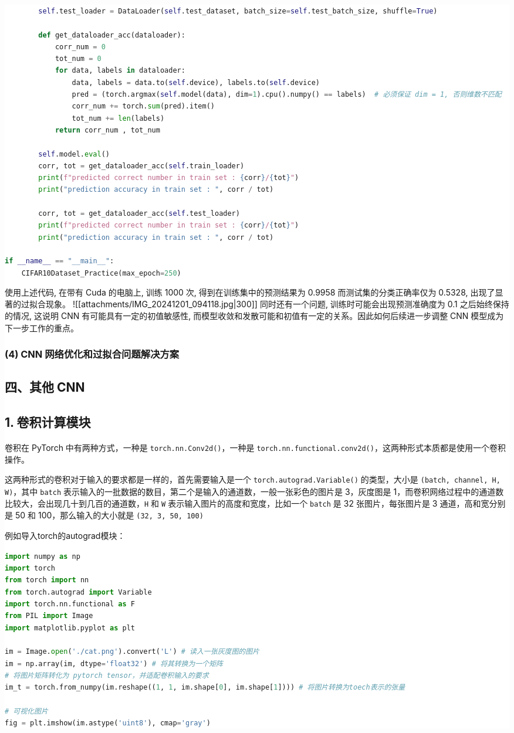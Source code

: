 ```python fold title:训练CNN卷积神经网络进行图像10分类问题
        self.test_loader = DataLoader(self.test_dataset, batch_size=self.test_batch_size, shuffle=True)

        def get_dataloader_acc(dataloader):
            corr_num = 0
            tot_num = 0
            for data, labels in dataloader:
                data, labels = data.to(self.device), labels.to(self.device)
                pred = (torch.argmax(self.model(data), dim=1).cpu().numpy() == labels)  # 必须保证 dim = 1, 否则维数不匹配
                corr_num += torch.sum(pred).item()
                tot_num += len(labels)
            return corr_num , tot_num

        self.model.eval()
        corr, tot = get_dataloader_acc(self.train_loader)
        print(f"predicted correct number in train set : {corr}/{tot}")
        print("prediction accuracy in train set : ", corr / tot)

        corr, tot = get_dataloader_acc(self.test_loader)
        print(f"predicted correct number in train set : {corr}/{tot}")
        print("prediction accuracy in train set : ", corr / tot)

if __name__ == "__main__":
    CIFAR10Dataset_Practice(max_epoch=250)
```

使用上述代码, 在带有 Cuda 的电脑上, 训练 1000 次,  得到在训练集中的预测结果为 0.9958 而测试集的分类正确率仅为 0.5328, 出现了显著的过拟合现象。
![[attachments/IMG_20241201_094118.jpg|300]]
同时还有一个问题,  训练时可能会出现预测准确度为 0.1 之后始终保持的情况,  这说明 CNN 有可能具有一定的初值敏感性,  而模型收敛和发散可能和初值有一定的关系。因此如何后续进一步调整  CNN 模型成为下一步工作的重点。


### (4) CNN  网络优化和过拟合问题解决方案





## 四、其他 CNN
## 1. 卷积计算模块
卷积在 PyTorch 中有两种方式，一种是 `torch.nn.Conv2d()`，一种是 `torch.nn.functional.conv2d()`，这两种形式本质都是使用一个卷积操作。

这两种形式的卷积对于输入的要求都是一样的，首先需要输入是一个 `torch.autograd.Variable()` 的类型，大小是 `(batch, channel, H, W)`，其中 `batch` 表示输入的一批数据的数目，第二个是输入的通道数，一般一张彩色的图片是 3，灰度图是 1，而卷积网络过程中的通道数比较大，会出现几十到几百的通道数，`H` 和 `W` 表示输入图片的高度和宽度，比如一个 `batch` 是 32 张图片，每张图片是 3 通道，高和宽分别是 50 和 100，那么输入的大小就是 `(32, 3, 50, 100)`

例如导入torch的autograd模块：
```python
import numpy as np
import torch
from torch import nn
from torch.autograd import Variable
import torch.nn.functional as F
from PIL import Image
import matplotlib.pyplot as plt

im = Image.open('./cat.png').convert('L') # 读入一张灰度图的图片
im = np.array(im, dtype='float32') # 将其转换为一个矩阵
# 将图片矩阵转化为 pytorch tensor，并适配卷积输入的要求
im_t = torch.from_numpy(im.reshape((1, 1, im.shape[0], im.shape[1]))) # 将图片转换为toech表示的张量

# 可视化图片
fig = plt.imshow(im.astype('uint8'), cmap='gray')
```
